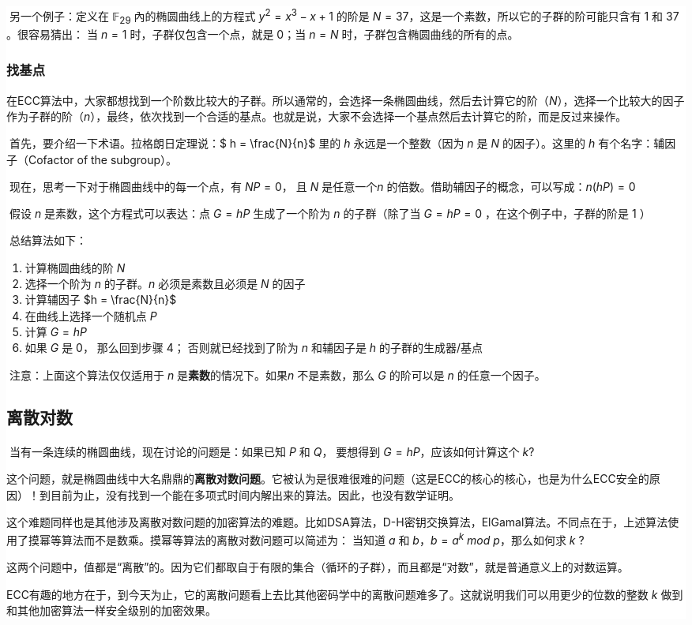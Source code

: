 ​        另一个例子：定义在 $\mathbb{F}_{29}$ 內的椭圆曲线上的方程式 $y^2 = x^3 - x + 1$ 的阶是 $N = 37$，这是一个素数，所以它的子群的阶可能只含有 $1$ 和 $37$ 。很容易猜出： 当 $n = 1$ 时，子群仅包含一个点，就是 $0$；当 $n = N$ 时，子群包含椭圆曲线的所有的点。

### 找基点

​        在ECC算法中，大家都想找到一个阶数比较大的子群。所以通常的，会选择一条椭圆曲线，然后去计算它的阶（$N$），选择一个比较大的因子作为子群的阶（$n$），最终，依次找到一个合适的基点。也就是说，大家不会选择一个基点然后去计算它的阶，而是反过来操作。

​        首先，要介绍一下术语。拉格朗日定理说：$ h = \frac{N}{n}$ 里的 $h$ 永远是一个整数（因为 $n$ 是 $N$ 的因子）。这里的 $h$ 有个名字：辅因子（Cofactor of the subgroup）。

​        现在，思考一下对于椭圆曲线中的每一个点，有 $NP = 0$， 且 $N$ 是任意一个$n$ 的倍数。借助辅因子的概念，可以写成：$n(hP) = 0$

​        假设 $n$ 是素数，这个方程式可以表达：点 $G = hP$ 生成了一个阶为 $n$ 的子群（除了当 $G = hP = 0$ ，在这个例子中，子群的阶是 1 ）

​        总结算法如下：

1. 计算椭圆曲线的阶 $N$
2. 选择一个阶为 $n$ 的子群。$n$ 必须是素数且必须是 $N$ 的因子
3. 计算辅因子 $h = \frac{N}{n}$
4. 在曲线上选择一个随机点 $P$
5. 计算 $G = hP$
6. 如果 $G$ 是 $0$， 那么回到步骤 4； 否则就已经找到了阶为 $n$ 和辅因子是 $h$ 的子群的生成器/基点

​        注意：上面这个算法仅仅适用于 $n$ 是**素数**的情况下。如果$n$ 不是素数，那么 $G$ 的阶可以是 $n$ 的任意一个因子。

## 离散对数

​        当有一条连续的椭圆曲线，现在讨论的问题是：如果已知 $P$ 和 $Q$， 要想得到 $G = hP$，应该如何计算这个 $k$?

​        这个问题，就是椭圆曲线中大名鼎鼎的**离散对数问题**。它被认为是很难很难的问题（这是ECC的核心的核心，也是为什么ECC安全的原因）！到目前为止，没有找到一个能在多项式时间内解出来的算法。因此，也没有数学证明。

​        这个难题同样也是其他涉及离散对数问题的加密算法的难题。比如DSA算法，D-H密钥交换算法，ElGamal算法。不同点在于，上述算法使用了摸幂等算法而不是数乘。摸幂等算法的离散对数问题可以简述为： 当知道 $a$ 和 $b$，$b = a^k \ mod  \ p$，那么如何求 $k$ ?

​        这两个问题中，值都是“离散”的。因为它们都取自于有限的集合（循环的子群），而且都是“对数”，就是普通意义上的对数运算。

​        ECC有趣的地方在于，到今天为止，它的离散问题看上去比其他密码学中的离散问题难多了。这就说明我们可以用更少的位数的整数 $k$ 做到和其他加密算法一样安全级别的加密效果。



